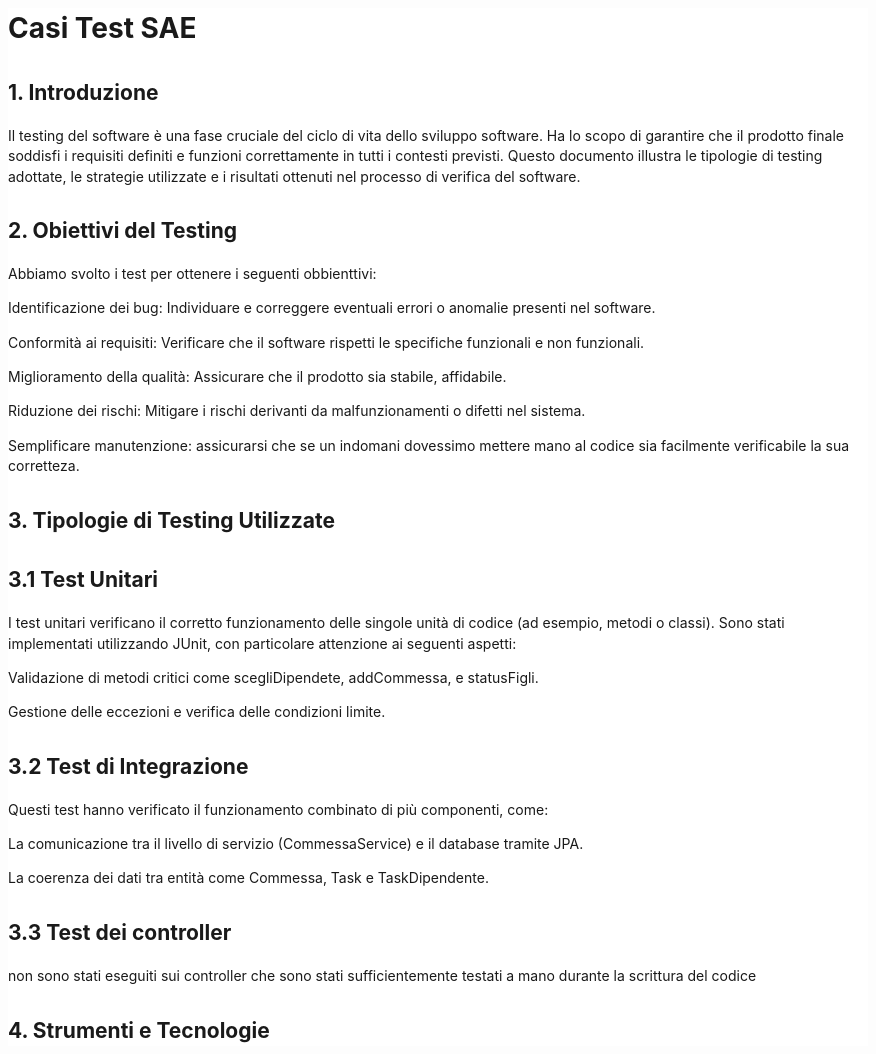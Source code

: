 # Casi Test SAE
## 1. Introduzione

Il testing del software è una fase cruciale del ciclo di vita dello sviluppo software. Ha lo scopo di garantire che il prodotto finale soddisfi i requisiti definiti e funzioni correttamente in tutti i contesti previsti. Questo documento illustra le tipologie di testing adottate, le strategie utilizzate e i risultati ottenuti nel processo di verifica del software.

## 2. Obiettivi del Testing

Abbiamo svolto i test per ottenere i seguenti obbienttivi:

Identificazione dei bug: Individuare e correggere eventuali errori o anomalie presenti nel software.

Conformità ai requisiti: Verificare che il software rispetti le specifiche funzionali e non funzionali.

Miglioramento della qualità: Assicurare che il prodotto sia stabile, affidabile.

Riduzione dei rischi: Mitigare i rischi derivanti da malfunzionamenti o difetti nel sistema.

Semplificare manutenzione: assicurarsi che se un indomani dovessimo mettere mano al codice sia facilmente verificabile la sua corretteza.

## 3. Tipologie di Testing Utilizzate

## 3.1 Test Unitari

I test unitari verificano il corretto funzionamento delle singole unità di codice (ad esempio, metodi o classi). Sono stati implementati utilizzando JUnit, con particolare attenzione ai seguenti aspetti:

Validazione di metodi critici come scegliDipendete, addCommessa, e statusFigli.

Gestione delle eccezioni e verifica delle condizioni limite.

## 3.2 Test di Integrazione

Questi test hanno verificato il funzionamento combinato di più componenti, come:

La comunicazione tra il livello di servizio (CommessaService) e il database tramite JPA.

La coerenza dei dati tra entità come Commessa, Task e TaskDipendente.

## 3.3 Test dei controller

non sono stati eseguiti sui controller che sono stati sufficientemente testati a mano durante la scrittura del codice

## 4. Strumenti e Tecnologie
